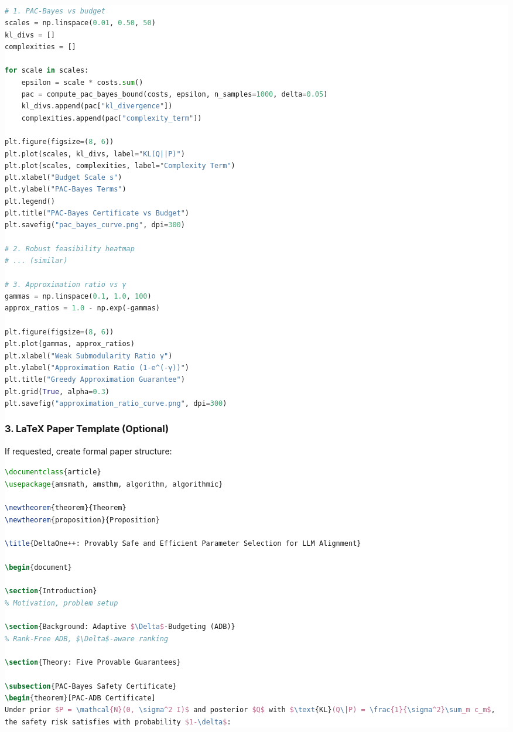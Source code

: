 ```python
# 1. PAC-Bayes vs budget
scales = np.linspace(0.01, 0.50, 50)
kl_divs = []
complexities = []

for scale in scales:
    epsilon = scale * costs.sum()
    pac = compute_pac_bayes_bound(costs, epsilon, n_samples=1000, delta=0.05)
    kl_divs.append(pac["kl_divergence"])
    complexities.append(pac["complexity_term"])

plt.figure(figsize=(8, 6))
plt.plot(scales, kl_divs, label="KL(Q||P)")
plt.plot(scales, complexities, label="Complexity Term")
plt.xlabel("Budget Scale s")
plt.ylabel("PAC-Bayes Terms")
plt.legend()
plt.title("PAC-Bayes Certificate vs Budget")
plt.savefig("pac_bayes_curve.png", dpi=300)

# 2. Robust feasibility heatmap
# ... (similar)

# 3. Approximation ratio vs γ
gammas = np.linspace(0.1, 1.0, 100)
approx_ratios = 1.0 - np.exp(-gammas)

plt.figure(figsize=(8, 6))
plt.plot(gammas, approx_ratios)
plt.xlabel("Weak Submodularity Ratio γ")
plt.ylabel("Approximation Ratio (1-e^(-γ))")
plt.title("Greedy Approximation Guarantee")
plt.grid(True, alpha=0.3)
plt.savefig("approximation_ratio_curve.png", dpi=300)
```

### 3. LaTeX Paper Template (Optional)

If requested, create formal paper structure:

```latex
\documentclass{article}
\usepackage{amsmath, amsthm, algorithm, algorithmic}

\newtheorem{theorem}{Theorem}
\newtheorem{proposition}{Proposition}

\title{DeltaOne++: Provably Safe and Efficient Parameter Selection for LLM Alignment}

\begin{document}

\section{Introduction}
% Motivation, problem setup

\section{Background: Adaptive $\Delta$-Budgeting (ADB)}
% Rank-Free ADB, $\Delta$-aware ranking

\section{Theory: Five Provable Guarantees}

\subsection{PAC-Bayes Safety Certificate}
\begin{theorem}[PAC-ADB Certificate]
Under prior $P = \mathcal{N}(0, \sigma^2 I)$ and posterior $Q$ with $\text{KL}(Q\|P) = \frac{1}{\sigma^2}\sum_m c_m$,
the safety risk satisfies with probability $1-\delta$:
```